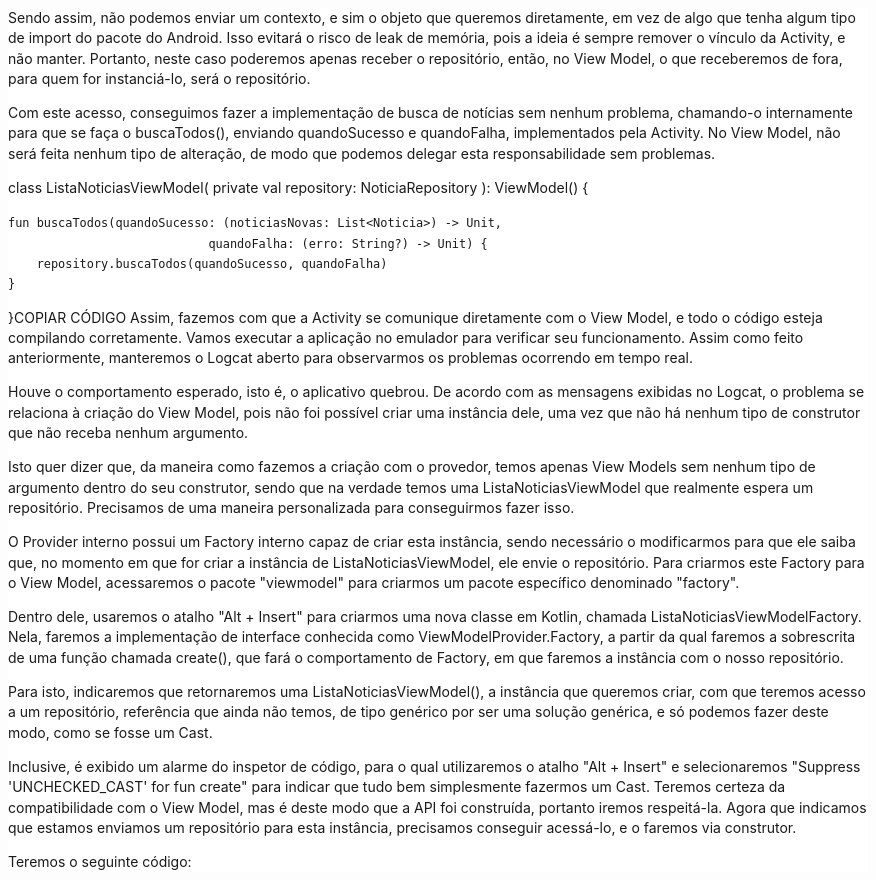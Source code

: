 Sendo assim, não podemos enviar um contexto, e sim o objeto que queremos diretamente, em vez de algo que tenha algum tipo de import do pacote do Android. Isso evitará o risco de leak de memória, pois a ideia é sempre remover o vínculo da Activity, e não manter. Portanto, neste caso poderemos apenas receber o repositório, então, no View Model, o que receberemos de fora, para quem for instanciá-lo, será o repositório.

Com este acesso, conseguimos fazer a implementação de busca de notícias sem nenhum problema, chamando-o internamente para que se faça o buscaTodos(), enviando quandoSucesso e quandoFalha, implementados pela Activity. No View Model, não será feita nenhum tipo de alteração, de modo que podemos delegar esta responsabilidade sem problemas.

class ListaNoticiasViewModel(
    private val repository: NoticiaRepository
): ViewModel() {

    fun buscaTodos(quandoSucesso: (noticiasNovas: List<Noticia>) -> Unit,
                                quandoFalha: (erro: String?) -> Unit) {
        repository.buscaTodos(quandoSucesso, quandoFalha)
    }
}COPIAR CÓDIGO
Assim, fazemos com que a Activity se comunique diretamente com o View Model, e todo o código esteja compilando corretamente. Vamos executar a aplicação no emulador para verificar seu funcionamento. Assim como feito anteriormente, manteremos o Logcat aberto para observarmos os problemas ocorrendo em tempo real.

Houve o comportamento esperado, isto é, o aplicativo quebrou. De acordo com as mensagens exibidas no Logcat, o problema se relaciona à criação do View Model, pois não foi possível criar uma instância dele, uma vez que não há nenhum tipo de construtor que não receba nenhum argumento.

Isto quer dizer que, da maneira como fazemos a criação com o provedor, temos apenas View Models sem nenhum tipo de argumento dentro do seu construtor, sendo que na verdade temos uma ListaNoticiasViewModel que realmente espera um repositório. Precisamos de uma maneira personalizada para conseguirmos fazer isso.

O Provider interno possui um Factory interno capaz de criar esta instância, sendo necessário o modificarmos para que ele saiba que, no momento em que for criar a instância de ListaNoticiasViewModel, ele envie o repositório. Para criarmos este Factory para o View Model, acessaremos o pacote "viewmodel" para criarmos um pacote específico denominado "factory".

Dentro dele, usaremos o atalho "Alt + Insert" para criarmos uma nova classe em Kotlin, chamada ListaNoticiasViewModelFactory. Nela, faremos a implementação de interface conhecida como ViewModelProvider.Factory, a partir da qual faremos a sobrescrita de uma função chamada create(), que fará o comportamento de Factory, em que faremos a instância com o nosso repositório.

Para isto, indicaremos que retornaremos uma ListaNoticiasViewModel(), a instância que queremos criar, com que teremos acesso a um repositório, referência que ainda não temos, de tipo genérico por ser uma solução genérica, e só podemos fazer deste modo, como se fosse um Cast.

Inclusive, é exibido um alarme do inspetor de código, para o qual utilizaremos o atalho "Alt + Insert" e selecionaremos "Suppress 'UNCHECKED_CAST' for fun create" para indicar que tudo bem simplesmente fazermos um Cast. Teremos certeza da compatibilidade com o View Model, mas é deste modo que a API foi construída, portanto iremos respeitá-la. Agora que indicamos que estamos enviamos um repositório para esta instância, precisamos conseguir acessá-lo, e o faremos via construtor.

Teremos o seguinte código:
